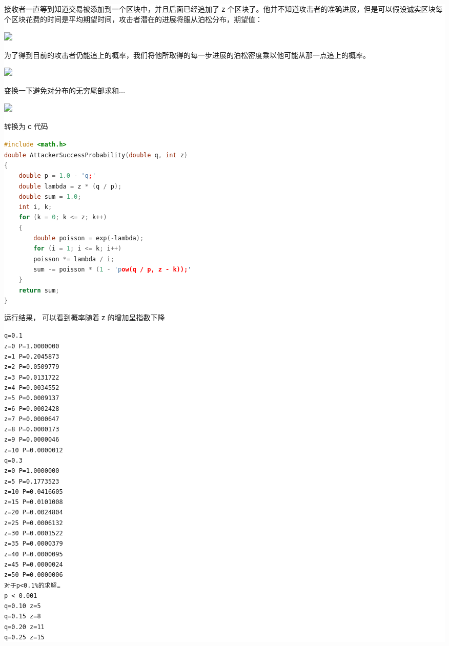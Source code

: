 接收者一直等到知道交易被添加到一个区块中，并且后面已经追加了 z 个区块了。他并不知道攻击者的准确进展，但是可以假设诚实区块每个区块花费的时间是平均期望时间，攻击者潜在的进展将服从泊松分布，期望值：

![](/images/posts/2022-03-03-blockChain-formula2.jpg)

为了得到目前的攻击者仍能追上的概率，我们将他所取得的每一步进展的泊松密度乘以他可能从那一点追上的概率。

![](/images/posts/2022-03-03-blockChain-formula3.jpg)

变换一下避免对分布的无穷尾部求和...

![](/images/posts/2022-03-03-blockChain-formula4.jpg)

转换为 c 代码

```c
#include <math.h>
double AttackerSuccessProbability(double q, int z)
{
    double p = 1.0 - 'q;'
    double lambda = z * (q / p);
    double sum = 1.0;
    int i, k;
    for (k = 0; k <= z; k++)
    {
        double poisson = exp(-lambda);
        for (i = 1; i <= k; i++)
        poisson *= lambda / i;
        sum -= poisson * (1 - 'pow(q / p, z - k));'
    }
    return sum;
}
```

运行结果， 可以看到概率随着 z 的增加呈指数下降

```shell
q=0.1
z=0 P=1.0000000
z=1 P=0.2045873
z=2 P=0.0509779
z=3 P=0.0131722
z=4 P=0.0034552
z=5 P=0.0009137
z=6 P=0.0002428
z=7 P=0.0000647
z=8 P=0.0000173
z=9 P=0.0000046
z=10 P=0.0000012
q=0.3
z=0 P=1.0000000
z=5 P=0.1773523
z=10 P=0.0416605
z=15 P=0.0101008
z=20 P=0.0024804
z=25 P=0.0006132
z=30 P=0.0001522
z=35 P=0.0000379
z=40 P=0.0000095
z=45 P=0.0000024
z=50 P=0.0000006
对于p<0.1%的求解…
p < 0.001
q=0.10 z=5
q=0.15 z=8
q=0.20 z=11
q=0.25 z=15
```